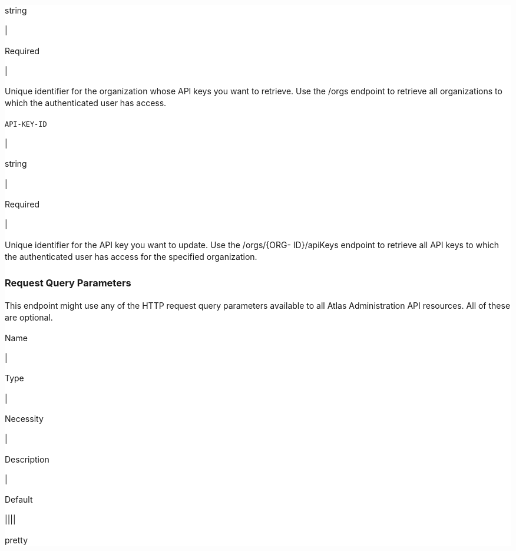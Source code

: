 string

|

Required

|

Unique identifier for the organization whose API keys you want to retrieve.
Use the /orgs endpoint to retrieve all organizations to which the
authenticated user has access.  
  
`API-KEY-ID`

|

string

|

Required

|

Unique identifier for the API key you want to update. Use the /orgs/{ORG-
ID}/apiKeys endpoint to retrieve all API keys to which the authenticated user
has access for the specified organization.  
  
### Request Query Parameters

This endpoint might use any of the HTTP request query parameters available to
all Atlas Administration API resources. All of these are optional.

Name

|

Type

|

Necessity

|

Description

|

Default  
  
||||  
  
pretty
